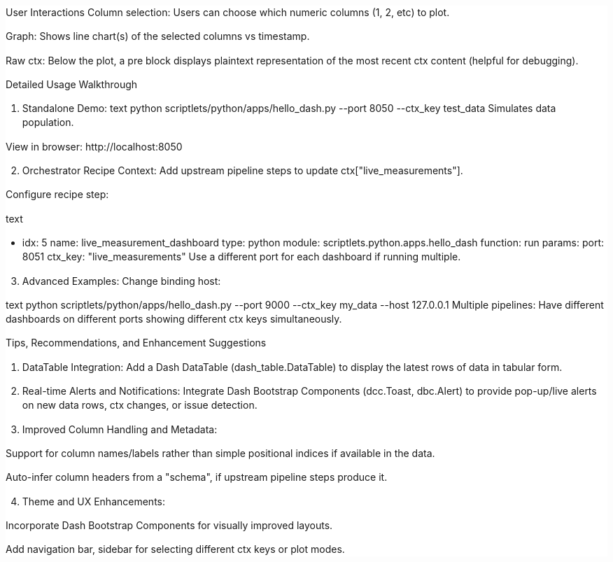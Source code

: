 User Interactions
Column selection: Users can choose which numeric columns (1, 2, etc) to plot.

Graph: Shows line chart(s) of the selected columns vs timestamp.

Raw ctx: Below the plot, a pre block displays plaintext representation of the most recent ctx content (helpful for debugging).

Detailed Usage Walkthrough
1. Standalone Demo:
text
python scriptlets/python/apps/hello_dash.py --port 8050 --ctx_key test_data
Simulates data population.

View in browser: http://localhost:8050

2. Orchestrator Recipe Context:
Add upstream pipeline steps to update ctx["live_measurements"].

Configure recipe step:

text
- idx: 5
  name: live_measurement_dashboard
  type: python
  module: scriptlets.python.apps.hello_dash
  function: run
  params:
    port: 8051
    ctx_key: "live_measurements"
Use a different port for each dashboard if running multiple.

3. Advanced Examples:
Change binding host:

text
python scriptlets/python/apps/hello_dash.py --port 9000 --ctx_key my_data --host 127.0.0.1
Multiple pipelines:
Have different dashboards on different ports showing different ctx keys simultaneously.

Tips, Recommendations, and Enhancement Suggestions
1. DataTable Integration:
Add a Dash DataTable (dash_table.DataTable) to display the latest rows of data in tabular form.

2. Real-time Alerts and Notifications:
Integrate Dash Bootstrap Components (dcc.Toast, dbc.Alert) to provide pop-up/live alerts on new data rows, ctx changes, or issue detection.

3. Improved Column Handling and Metadata:

Support for column names/labels rather than simple positional indices if available in the data.

Auto-infer column headers from a "schema", if upstream pipeline steps produce it.

4. Theme and UX Enhancements:

Incorporate Dash Bootstrap Components for visually improved layouts.

Add navigation bar, sidebar for selecting different ctx keys or plot modes.
